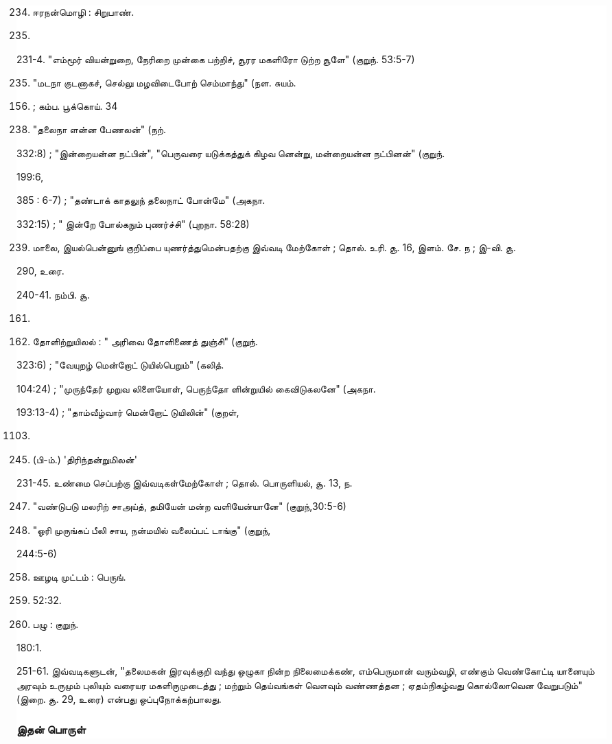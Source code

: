 234. ஈரநன்மொழி : சிறுபாண்.

93.  

231-4. "எம்மூர் வியன்றுறை, நேரிறை முன்கை பற்றிச், சூரர மகளிரோ டுற்ற சூளே" (குறுந். 53:5-7)  

235. "மடநா குடனாகச், செல்லு மழவிடைபோற் செம்மாந்து" (நள. சுயம்.

156) ; கம்ப. பூக்கொய். 34  

238. "தலைநா ளன்ன பேணலன்" (நற்.

332:8) ; "இன்றையன்ன நட்பின்", "பெருவரை யடுக்கத்துக் கிழவ னென்று, மன்றையன்ன நட்பினன்" (குறுந்.

199:6,

385 : 6-7) ; "தண்டாக் காதலுந் தலைநாட் போன்மே" (அகநா.

332:15) ; " இன்றே போல்கநும் புணர்ச்சி" (புறநா. 58:28)  

239. மாலை, இயல்பென்னுங் குறிப்பை யுணர்த்துமென்பதற்கு இவ்வடி மேற்கோள் ; தொல். உரி. சூ. 16, இளம். சே. ந ; இ-வி. சூ.

290, உரை.  

240-41. நம்பி. சூ.



161.  

242. தோளிற்றுயிலல் : " அரிவை தோளிணைத் துஞ்சி" (குறுந்.

323:6) ; "வேயுறழ் மென்றோட் டுயில்பெறும்" (கலித்.

104:24) ; "முருந்தேர் முறுவ லிளையோள், பெருந்தோ ளின்றுயில் கைவிடுகலனே" (அகநா.

193:13-4) ; "தாம்வீழ்வார் மென்றோட் டுயிலின்" (குறள்,

1103)  

245. (பி-ம்.) 'திரிந்தன்றுமிலன்'  

231-45. உண்மை செப்பற்கு இவ்வடிகள்மேற்கோள் ; தொல். பொருளியல், சூ. 13, ந.  

247. "வண்டுபடு மலரிற் சாஅய்த், தமியேன் மன்ற வளியேன்யானே" (குறுந்,30:5-6)  

250. "ஓரி முருங்கப் பீலி சாய, நன்மயில் வலைப்பட் டாங்கு" (குறுந்,

244:5-6)  

258. ஊழடி முட்டம் : பெருங்.

1. 52:32.  

259. பழு : குறுந்.

180:1.  

251-61. இவ்வடிகளுடன், "தலைமகன் இரவுக்குறி வந்து ஒழுகா நின்ற நிலைமைக்கண், எம்பெருமான் வரும்வழி, எண்கும் வெண்கோட்டி யானையும் அரவும் உருமும் புலியும் வரையர மகளிருமுடைத்து ; மற்றும் தெய்வங்கள் வௌவும் வண்ணத்தன ; ஏதம்நிகழ்வது கொல்லோவென வேறுபடும்" (இறை. சூ. 29, உரை) என்பது ஒப்புநோக்கற்பாலது.  

  

### இதன் பொருள்  
